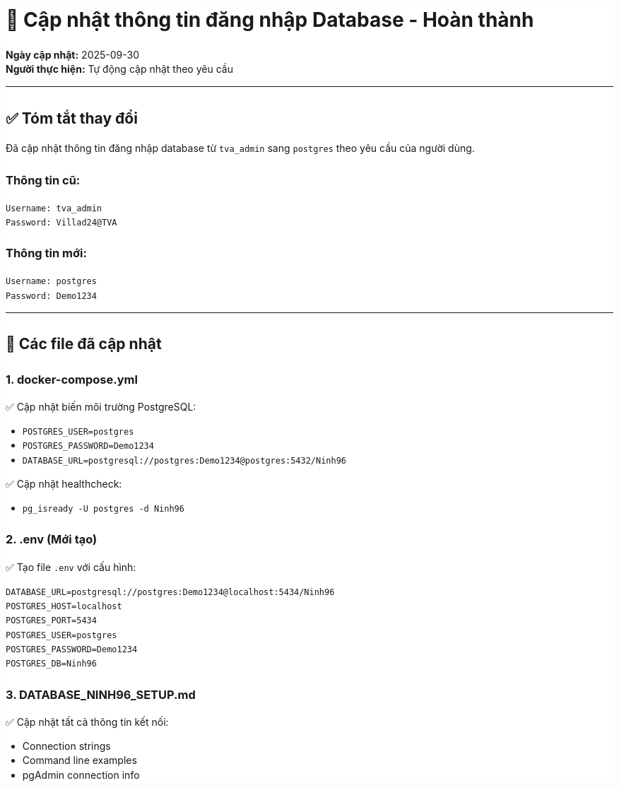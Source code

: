 # 🔐 Cập nhật thông tin đăng nhập Database - Hoàn thành

**Ngày cập nhật:** 2025-09-30  
**Người thực hiện:** Tự động cập nhật theo yêu cầu

---

## ✅ Tóm tắt thay đổi

Đã cập nhật thông tin đăng nhập database từ `tva_admin` sang `postgres` theo yêu cầu của người dùng.

### **Thông tin cũ:**
```
Username: tva_admin
Password: Villad24@TVA
```

### **Thông tin mới:**
```
Username: postgres
Password: Demo1234
```

---

## 📝 Các file đã cập nhật

### **1. docker-compose.yml**
✅ Cập nhật biến môi trường PostgreSQL:
- `POSTGRES_USER=postgres`
- `POSTGRES_PASSWORD=Demo1234`
- `DATABASE_URL=postgresql://postgres:Demo1234@postgres:5432/Ninh96`

✅ Cập nhật healthcheck:
- `pg_isready -U postgres -d Ninh96`

### **2. .env (Mới tạo)**
✅ Tạo file `.env` với cấu hình:
```env
DATABASE_URL=postgresql://postgres:Demo1234@localhost:5434/Ninh96
POSTGRES_HOST=localhost
POSTGRES_PORT=5434
POSTGRES_USER=postgres
POSTGRES_PASSWORD=Demo1234
POSTGRES_DB=Ninh96
```

### **3. DATABASE_NINH96_SETUP.md**
✅ Cập nhật tất cả thông tin kết nối:
- Connection strings
- Command line examples
- pgAdmin connection info
